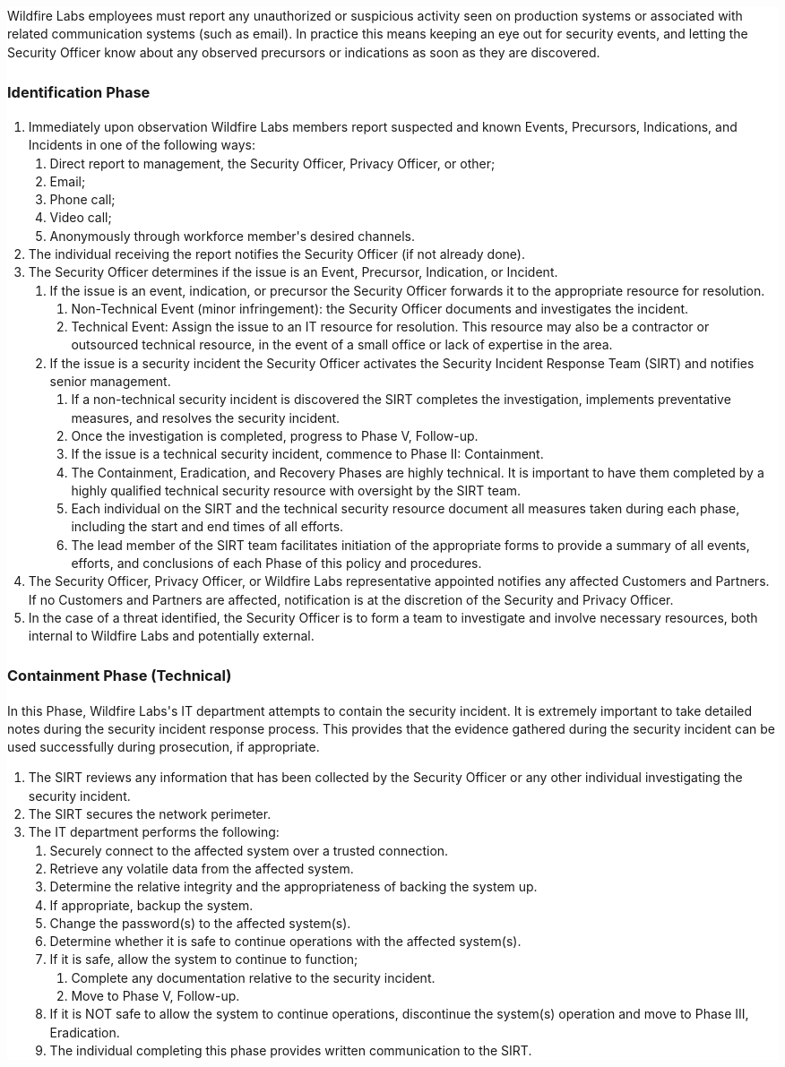 Wildfire Labs employees must report any unauthorized or suspicious activity seen on production systems or associated with related communication systems \(such as email\). In practice this means keeping an eye out for security events, and letting the Security Officer know about any observed precursors or indications as soon as they are discovered.

### **Identification Phase**

1. Immediately upon observation Wildfire Labs members report suspected and known Events, Precursors, Indications, and Incidents in one of the following ways:
   1. Direct report to management, the Security Officer, Privacy Officer, or other;
   2. Email;
   3. Phone call;
   4. Video call;
   5. Anonymously through workforce member's desired channels.
2. The individual receiving the report notifies the Security Officer \(if not already done\).
3. The Security Officer determines if the issue is an Event, Precursor, Indication, or Incident.
   1. If the issue is an event, indication, or precursor the Security Officer forwards it to the appropriate resource for resolution.
      1. Non-Technical Event \(minor infringement\): the Security Officer documents and investigates the incident.
      2. Technical Event: Assign the issue to an IT resource for resolution. This resource may also be a contractor or outsourced technical resource, in the event of a small office or lack of expertise in the area.
   2. If the issue is a security incident the Security Officer activates the Security Incident Response Team \(SIRT\) and notifies senior management.
      1. If a non-technical security incident is discovered the SIRT completes the investigation, implements preventative measures, and resolves the security incident.
      2. Once the investigation is completed, progress to Phase V, Follow-up.
      3. If the issue is a technical security incident, commence to Phase II: Containment.
      4. The Containment, Eradication, and Recovery Phases are highly technical. It is important to have them completed by a highly qualified technical security resource with oversight by the SIRT team.
      5. Each individual on the SIRT and the technical security resource document all measures taken during each phase, including the start and end times of all efforts.
      6. The lead member of the SIRT team facilitates initiation of the appropriate forms to provide a summary of all events, efforts, and conclusions of each Phase of this policy and procedures.
4. The Security Officer, Privacy Officer, or Wildfire Labs representative appointed notifies any affected Customers and Partners. If no Customers and Partners are affected, notification is at the discretion of the Security and Privacy Officer.
5. In the case of a threat identified, the Security Officer is to form a team to investigate and involve necessary resources, both internal to Wildfire Labs and potentially external.

### **Containment Phase \(Technical\)**

In this Phase, Wildfire Labs's IT department attempts to contain the security incident. It is extremely important to take detailed notes during the security incident response process. This provides that the evidence gathered during the security incident can be used successfully during prosecution, if appropriate.

1. The SIRT reviews any information that has been collected by the Security Officer or any other individual investigating the security incident.
2. The SIRT secures the network perimeter.
3. The IT department performs the following:
   1. Securely connect to the affected system over a trusted connection.
   2. Retrieve any volatile data from the affected system.
   3. Determine the relative integrity and the appropriateness of backing the system up.
   4. If appropriate, backup the system.
   5. Change the password\(s\) to the affected system\(s\).
   6. Determine whether it is safe to continue operations with the affected system\(s\).
   7. If it is safe, allow the system to continue to function;
      1. Complete any documentation relative to the security incident.
      2. Move to Phase V, Follow-up.
   8. If it is NOT safe to allow the system to continue operations, discontinue the system\(s\) operation and move to Phase III, Eradication.
   9. The individual completing this phase provides written communication to the SIRT.